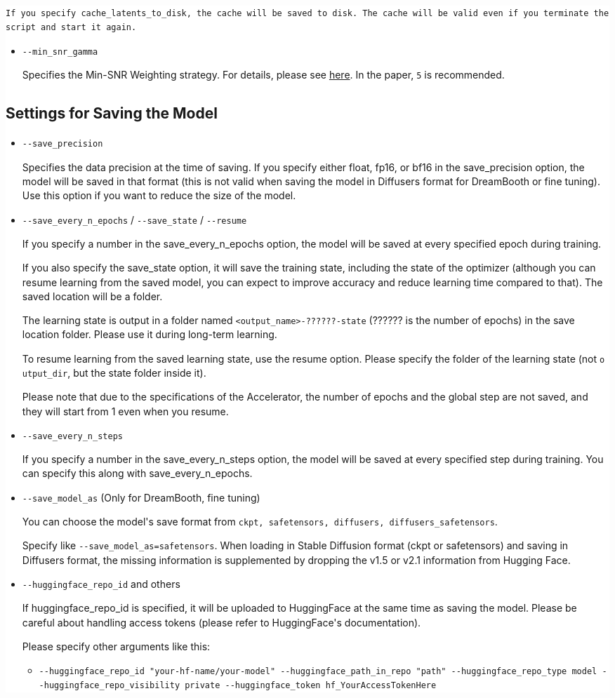     If you specify cache_latents_to_disk, the cache will be saved to disk. The cache will be valid even if you terminate the script and start it again.

- `--min_snr_gamma`

    Specifies the Min-SNR Weighting strategy. For details, please see [here](https://github.com/kohya-ss/sd-scripts/pull/308). In the paper, `5` is recommended.
    
## Settings for Saving the Model

- `--save_precision`

    Specifies the data precision at the time of saving. If you specify either float, fp16, or bf16 in the save_precision option, the model will be saved in that format (this is not valid when saving the model in Diffusers format for DreamBooth or fine tuning). Use this option if you want to reduce the size of the model.

- `--save_every_n_epochs` / `--save_state` / `--resume`

    If you specify a number in the save_every_n_epochs option, the model will be saved at every specified epoch during training.

    If you also specify the save_state option, it will save the training state, including the state of the optimizer (although you can resume learning from the saved model, you can expect to improve accuracy and reduce learning time compared to that). The saved location will be a folder.
    
    The learning state is output in a folder named `<output_name>-??????-state` (?????? is the number of epochs) in the save location folder. Please use it during long-term learning.

    To resume learning from the saved learning state, use the resume option. Please specify the folder of the learning state (not `output_dir`, but the state folder inside it).

    Please note that due to the specifications of the Accelerator, the number of epochs and the global step are not saved, and they will start from 1 even when you resume.

- `--save_every_n_steps`

    If you specify a number in the save_every_n_steps option, the model will be saved at every specified step during training. You can specify this along with save_every_n_epochs.

- `--save_model_as` (Only for DreamBooth, fine tuning)

    You can choose the model's save format from `ckpt, safetensors, diffusers, diffusers_safetensors`.
    
    Specify like `--save_model_as=safetensors`. When loading in Stable Diffusion format (ckpt or safetensors) and saving in Diffusers format, the missing information is supplemented by dropping the v1.5 or v2.1 information from Hugging Face.

- `--huggingface_repo_id` and others

    If huggingface_repo_id is specified, it will be uploaded to HuggingFace at the same time as saving the model. Please be careful about handling access tokens (please refer to HuggingFace's documentation).

    Please specify other arguments like this:

    -   `--huggingface_repo_id "your-hf-name/your-model" --huggingface_path_in_repo "path" --huggingface_repo_type model --huggingface_repo_visibility private --huggingface_token hf_YourAccessTokenHere`
